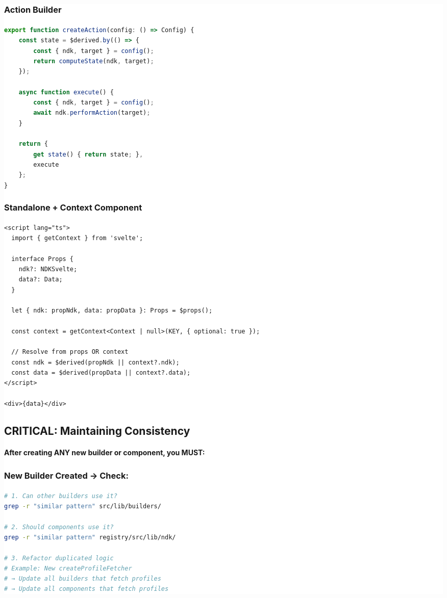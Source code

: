 ### Action Builder
```typescript
export function createAction(config: () => Config) {
    const state = $derived.by(() => {
        const { ndk, target } = config();
        return computeState(ndk, target);
    });

    async function execute() {
        const { ndk, target } = config();
        await ndk.performAction(target);
    }

    return {
        get state() { return state; },
        execute
    };
}
```

### Standalone + Context Component
```svelte
<script lang="ts">
  import { getContext } from 'svelte';

  interface Props {
    ndk?: NDKSvelte;
    data?: Data;
  }

  let { ndk: propNdk, data: propData }: Props = $props();

  const context = getContext<Context | null>(KEY, { optional: true });

  // Resolve from props OR context
  const ndk = $derived(propNdk || context?.ndk);
  const data = $derived(propData || context?.data);
</script>

<div>{data}</div>
```

## CRITICAL: Maintaining Consistency

**After creating ANY new builder or component, you MUST:**

### New Builder Created → Check:
```bash
# 1. Can other builders use it?
grep -r "similar pattern" src/lib/builders/

# 2. Should components use it?
grep -r "similar pattern" registry/src/lib/ndk/

# 3. Refactor duplicated logic
# Example: New createProfileFetcher
# → Update all builders that fetch profiles
# → Update all components that fetch profiles
```
